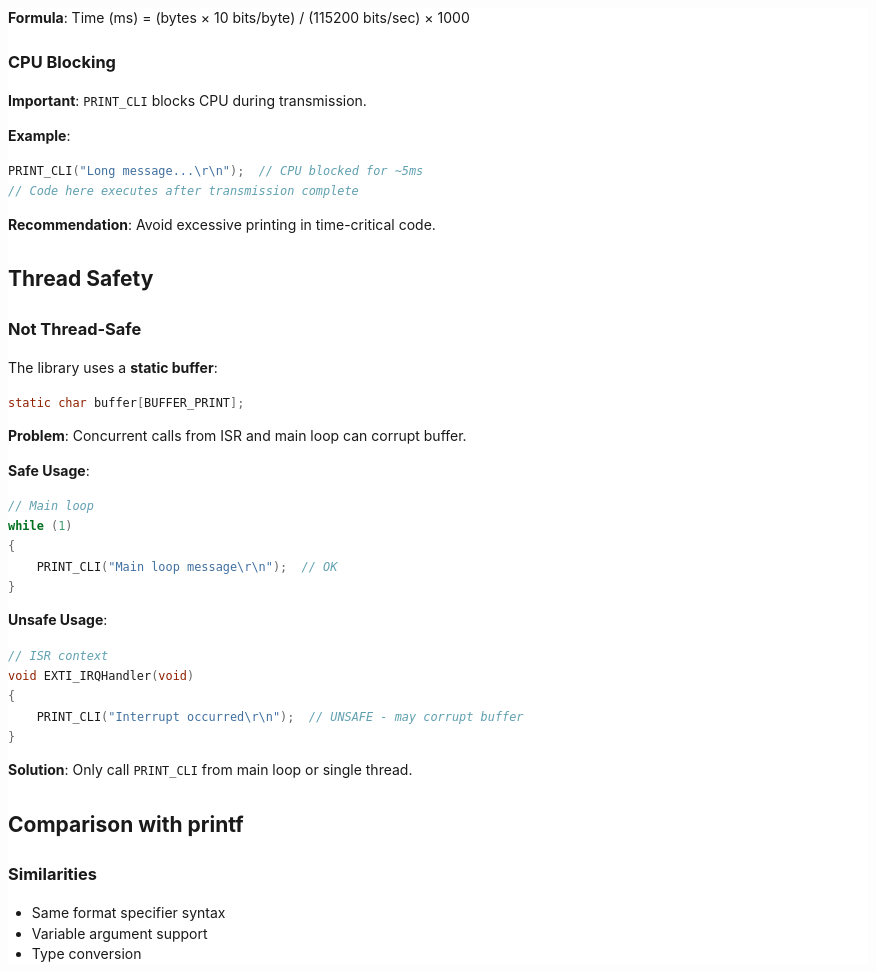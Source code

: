 **Formula**: Time (ms) = (bytes × 10 bits/byte) / (115200 bits/sec) × 1000

### CPU Blocking

**Important**: `PRINT_CLI` blocks CPU during transmission.

**Example**:

```c
PRINT_CLI("Long message...\r\n");  // CPU blocked for ~5ms
// Code here executes after transmission complete
```

**Recommendation**: Avoid excessive printing in time-critical code.

## Thread Safety

### Not Thread-Safe

The library uses a **static buffer**:

```c
static char buffer[BUFFER_PRINT];
```

**Problem**: Concurrent calls from ISR and main loop can corrupt buffer.

**Safe Usage**:

```c
// Main loop
while (1)
{
    PRINT_CLI("Main loop message\r\n");  // OK
}
```

**Unsafe Usage**:

```c
// ISR context
void EXTI_IRQHandler(void)
{
    PRINT_CLI("Interrupt occurred\r\n");  // UNSAFE - may corrupt buffer
}
```

**Solution**: Only call `PRINT_CLI` from main loop or single thread.

## Comparison with printf

### Similarities

- Same format specifier syntax
- Variable argument support
- Type conversion
